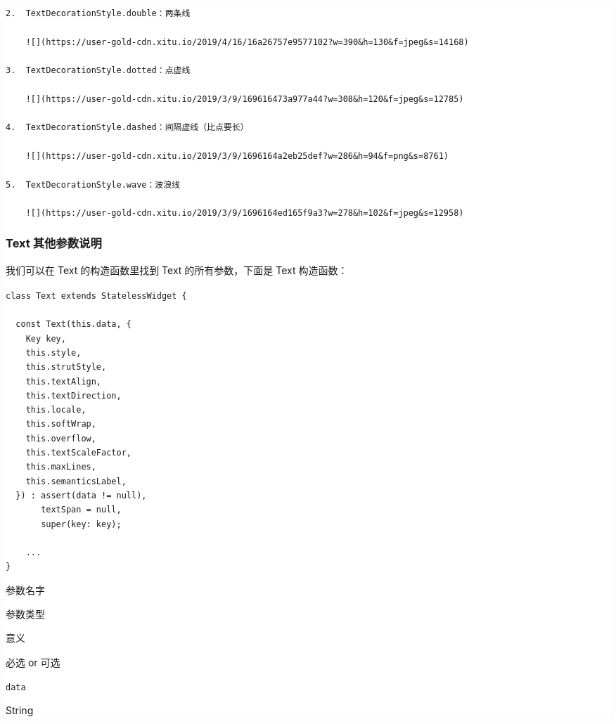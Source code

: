     2.  TextDecorationStyle.double：两条线
        
        ![](https://user-gold-cdn.xitu.io/2019/4/16/16a26757e9577102?w=390&h=130&f=jpeg&s=14168)
        
    3.  TextDecorationStyle.dotted：点虚线
        
        ![](https://user-gold-cdn.xitu.io/2019/3/9/169616473a977a44?w=308&h=120&f=jpeg&s=12785)
        
    4.  TextDecorationStyle.dashed：间隔虚线（比点要长）
        
        ![](https://user-gold-cdn.xitu.io/2019/3/9/1696164a2eb25def?w=286&h=94&f=png&s=8761)
        
    5.  TextDecorationStyle.wave：波浪线
        
        ![](https://user-gold-cdn.xitu.io/2019/3/9/1696164ed165f9a3?w=278&h=102&f=jpeg&s=12958)
        

### Text 其他参数说明

我们可以在 Text 的构造函数里找到 Text 的所有参数，下面是 Text 构造函数：

```
class Text extends StatelessWidget {

  const Text(this.data, {
    Key key,
    this.style,
    this.strutStyle,
    this.textAlign,
    this.textDirection,
    this.locale,
    this.softWrap,
    this.overflow,
    this.textScaleFactor,
    this.maxLines,
    this.semanticsLabel,
  }) : assert(data != null),
       textSpan = null,
       super(key: key);
    
    ...
}

```

参数名字

参数类型

意义

必选 or 可选

`data`

String
